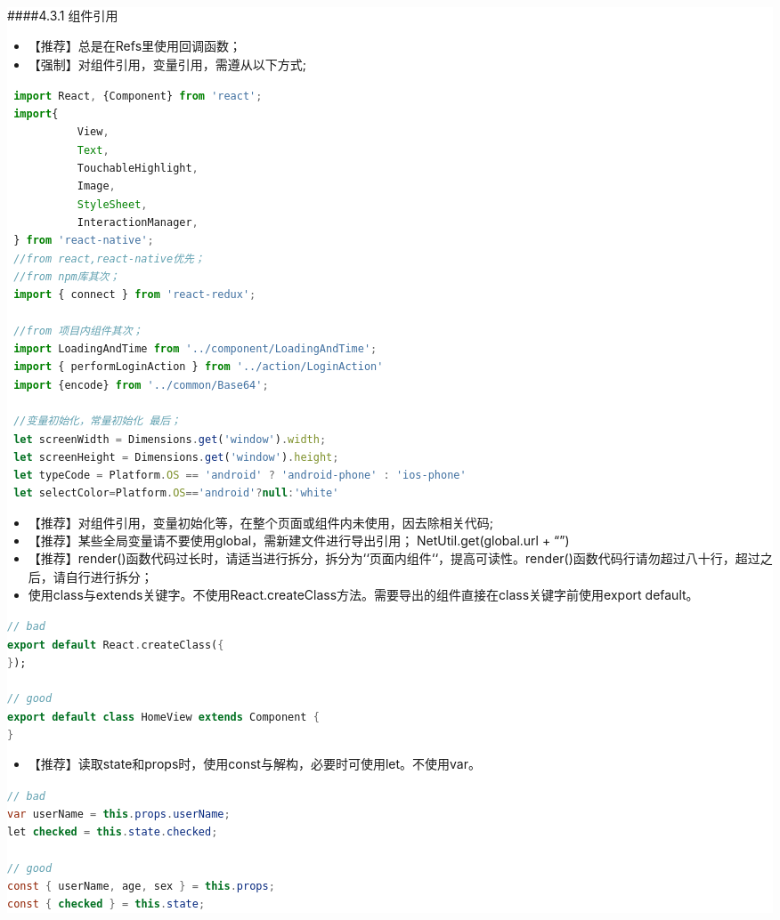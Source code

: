 ####4.3.1  组件引用

- 【推荐】总是在Refs里使用回调函数；
- 【强制】对组件引用，变量引用，需遵从以下方式;

```js
 import React, {Component} from 'react';
 import{
           View,
           Text,
           TouchableHighlight,
           Image,
           StyleSheet,
           InteractionManager,
 } from 'react-native';
 //from react,react-native优先；
 //from npm库其次；
 import { connect } from 'react-redux';
          
 //from 项目内组件其次；
 import LoadingAndTime from '../component/LoadingAndTime';
 import { performLoginAction } from '../action/LoginAction'
 import {encode} from '../common/Base64';
 
 //变量初始化，常量初始化 最后；
 let screenWidth = Dimensions.get('window').width;
 let screenHeight = Dimensions.get('window').height;
 let typeCode = Platform.OS == 'android' ? 'android-phone' : 'ios-phone'
 let selectColor=Platform.OS=='android'?null:'white'
```

- 【推荐】对组件引用，变量初始化等，在整个页面或组件内未使用，因去除相关代码;
- 【推荐】某些全局变量请不要使用global，需新建文件进行导出引用； NetUtil.get(global.url + “”)
- 【推荐】render()函数代码过长时，请适当进行拆分，拆分为‘‘页面内组件‘‘，提高可读性。render()函数代码行请勿超过八十行，超过之后，请自行进行拆分；
- 使用class与extends关键字。不使用React.createClass方法。需要导出的组件直接在class关键字前使用export default。

```dart
// bad
export default React.createClass({
});

// good
export default class HomeView extends Component {
}
```

- 【推荐】读取state和props时，使用const与解构，必要时可使用let。不使用var。

```csharp
// bad
var userName = this.props.userName;
let checked = this.state.checked;

// good
const { userName, age, sex } = this.props;
const { checked } = this.state;
```
